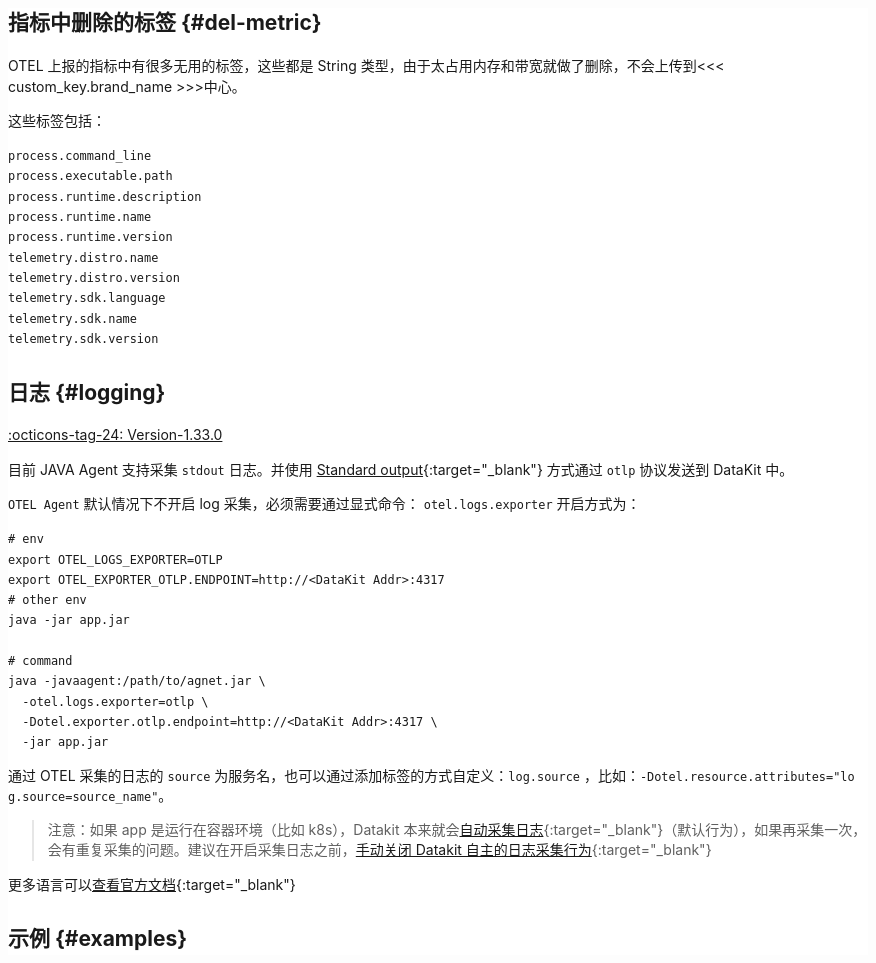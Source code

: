 


## 指标中删除的标签 {#del-metric}

OTEL 上报的指标中有很多无用的标签，这些都是 String 类型，由于太占用内存和带宽就做了删除，不会上传到<<< custom_key.brand_name >>>中心。

这些标签包括：

```text
process.command_line
process.executable.path
process.runtime.description
process.runtime.name
process.runtime.version
telemetry.distro.name
telemetry.distro.version
telemetry.sdk.language
telemetry.sdk.name
telemetry.sdk.version
```

## 日志 {#logging}

[:octicons-tag-24: Version-1.33.0](../datakit/changelog.md#cl-1.33.0)

目前 JAVA Agent 支持采集 `stdout` 日志。并使用 [Standard output](https://opentelemetry.io/docs/specs/otel/logs/sdk_exporters/stdout/){:target="_blank"} 方式通过 `otlp` 协议发送到 DataKit 中。

`OTEL Agent` 默认情况下不开启 log 采集，必须需要通过显式命令： `otel.logs.exporter` 开启方式为：

```shell
# env
export OTEL_LOGS_EXPORTER=OTLP
export OTEL_EXPORTER_OTLP.ENDPOINT=http://<DataKit Addr>:4317
# other env
java -jar app.jar

# command
java -javaagent:/path/to/agnet.jar \
  -otel.logs.exporter=otlp \
  -Dotel.exporter.otlp.endpoint=http://<DataKit Addr>:4317 \
  -jar app.jar
```

通过 OTEL 采集的日志的 `source` 为服务名，也可以通过添加标签的方式自定义：`log.source` ，比如：`-Dotel.resource.attributes="log.source=source_name"`。

> 注意：如果 app 是运行在容器环境（比如 k8s），Datakit 本来就会[自动采集日志](container-log.md#logging-stdout){:target="_blank"}（默认行为），如果再采集一次，会有重复采集的问题。建议在开启采集日志之前，[手动关闭 Datakit 自主的日志采集行为](container-log.md#logging-with-image-config){:target="_blank"}

更多语言可以[查看官方文档](https://opentelemetry.io/docs/specs/otel/logs/){:target="_blank"}

## 示例 {#examples}
